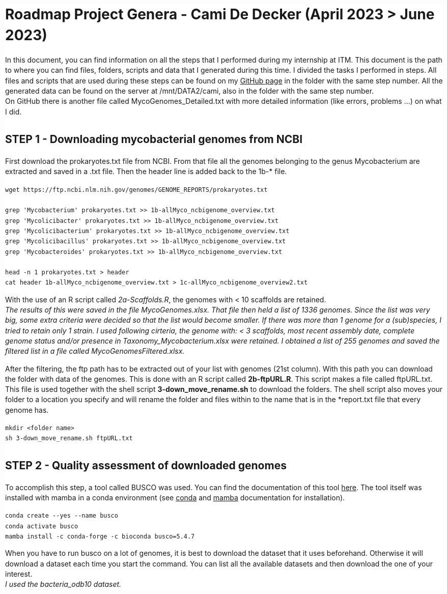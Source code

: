 # Roadmap Project Genera - Cami De Decker (April 2023 > June 2023)
In this document, you can find information on all the steps that I performed during my internship at ITM. This document is the path to where you can find files, folders, scripts and data that I generated during this time. I divided the tasks I performed in steps. All files and scripts that are used during these steps can be found on my [GitHub page](https://github.com/CamiDD99/Traineeship-CamiDD) in the folder with the same step number. All the generated data can be found on the server at /mnt/DATA2/cami, also in the folder with the same step number.  
On GitHub there is another file called MycoGenomes_Detailed.txt with more detailed information (like errors, problems ...) on what I did.

## **STEP 1** - Downloading mycobacterial genomes from NCBI
First download the prokaryotes.txt file from NCBI. From that file all the genomes belonging to the genus Mycobacterium are extracted and saved in a .txt file. Then the header line is added back to the 1b-* file. 

```
wget https://ftp.ncbi.nlm.nih.gov/genomes/GENOME_REPORTS/prokaryotes.txt

grep 'Mycobacterium' prokaryotes.txt >> 1b-allMyco_ncbigenome_overview.txt
grep 'Mycolicibacter' prokaryotes.txt >> 1b-allMyco_ncbigenome_overview.txt
grep 'Mycolicibacterium' prokaryotes.txt >> 1b-allMyco_ncbigenome_overview.txt
grep 'Mycolicibacillus' prokaryotes.txt >> 1b-allMyco_ncbigenome_overview.txt
grep 'Mycobacteroides' prokaryotes.txt >> 1b-allMyco_ncbigenome_overview.txt

head -n 1 prokaryotes.txt > header
cat header 1b-allMyco_ncbigenome_overview.txt > 1c-allMyco_ncbigenome_overview2.txt
```

With the use of an R script called *2a-Scaffolds.R*, the genomes with < 10 scaffolds are retained.  
*The results of this were saved in the file MycoGenomes.xlsx. That file then held a list of 1336 genomes. Since the list was very big, some extra criteria were decided so that the list would become smaller. If there was more than 1 genome for a (sub)species, I tried to retain only 1 strain. I used following cirteria, the genome with: < 3 scaffolds, most recent assembly date, complete genome status and/or presence in Taxonomy_Mycobacterium.xlsx were retained. I obtained a list of 255 genomes and saved the filtered list in a file called MycoGenomesFiltered.xlsx.*

After the filtering, the ftp path has to be extracted out of your list with genomes (21st column). With this path you can download the folder with data of the genomes. This is done with an R script called **2b-ftpURL.R**. This script makes a file called ftpURL.txt. This file is used together with the shell script **3-down_move_rename.sh** to download the folders. The shell script also moves your folder to a  location you specify and will rename the folder and files within to the name that is in the *report.txt file that every genome has.
```
mkdir <folder name>
sh 3-down_move_rename.sh ftpURL.txt
```


## **STEP 2** - Quality assessment of downloaded genomes
To accomplish this step, a tool called BUSCO was used. You can find the documentation of this tool [here](https://busco.ezlab.org/busco_userguide.html). The tool itself was installed with mamba in a conda environment (see [conda](https://docs.conda.io/projects/conda/en/latest/user-guide/install/index.html) and [mamba](https://mamba.readthedocs.io/en/latest/installation.html) documentation for installation). 
```
conda create --yes --name busco
conda activate busco
mamba install -c conda-forge -c bioconda busco=5.4.7
```
When you have to run busco on a lot of genomes, it is best to download the dataset that it uses beforehand. Otherwise it will download a dataset each time you start the command. You can list all the available datasets and then download the one of your interest.  
*I used the bacteria_odb10 dataset.*